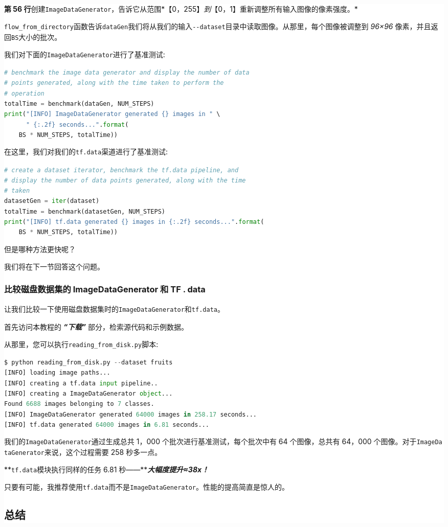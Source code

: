 **第 56 行**创建`ImageDataGenerator`，告诉它从范围*【0，255】*到*【0，1】重新调整所有输入图像的像素强度。*

`flow_from_directory`函数告诉`dataGen`我们将从我们的输入`--dataset`目录中读取图像。从那里，每个图像被调整到 *96×96* 像素，并且返回`BS`大小的批次。

我们对下面的`ImageDataGenerator`进行了基准测试:

```py
# benchmark the image data generator and display the number of data
# points generated, along with the time taken to perform the
# operation
totalTime = benchmark(dataGen, NUM_STEPS)
print("[INFO] ImageDataGenerator generated {} images in " \
	  " {:.2f} seconds...".format(
	BS * NUM_STEPS, totalTime))
```

在这里，我们对我们的`tf.data`渠道进行了基准测试:

```py
# create a dataset iterator, benchmark the tf.data pipeline, and
# display the number of data points generated, along with the time
# taken
datasetGen = iter(dataset)
totalTime = benchmark(datasetGen, NUM_STEPS)
print("[INFO] tf.data generated {} images in {:.2f} seconds...".format(
	BS * NUM_STEPS, totalTime))
```

但是哪种方法更快呢？

我们将在下一节回答这个问题。

### **比较磁盘数据集的 ImageDataGenerator 和 TF . data**

让我们比较一下使用磁盘数据集时的`ImageDataGenerator`和`tf.data`。

首先访问本教程的 ***“下载”*** 部分，检索源代码和示例数据。

从那里，您可以执行`reading_from_disk.py`脚本:

```py
$ python reading_from_disk.py --dataset fruits
[INFO] loading image paths...
[INFO] creating a tf.data input pipeline..
[INFO] creating a ImageDataGenerator object...
Found 6688 images belonging to 7 classes.
[INFO] ImageDataGenerator generated 64000 images in 258.17 seconds...
[INFO] tf.data generated 64000 images in 6.81 seconds...
```

我们的`ImageDataGenerator`通过生成总共 1，000 个批次进行基准测试，每个批次中有 64 个图像，总共有 64，000 个图像。对于`ImageDataGenerator`来说，这个过程需要 258 秒多一点。

**`tf.data`模块执行同样的任务 6.81 秒——*****大幅度提升≈38x！***

只要有可能，我推荐使用`tf.data`而不是`ImageDataGenerator`。性能的提高简直是惊人的。

## **总结**

